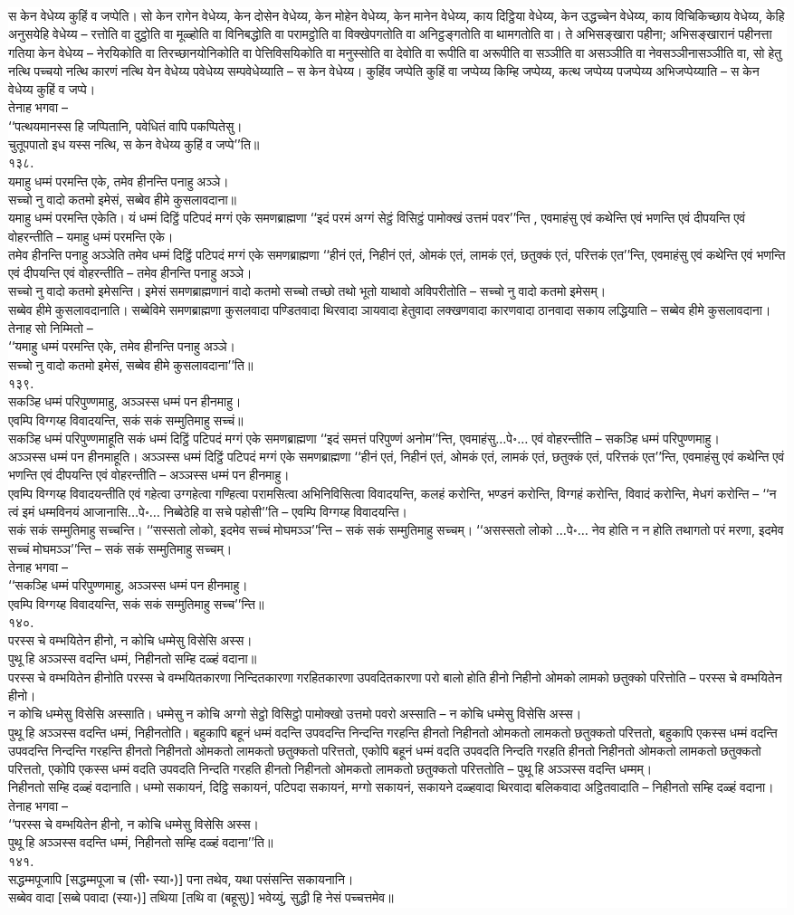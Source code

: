 स केन वेधेय्य कुहिं व जप्पेति। सो केन रागेन वेधेय्य, केन दोसेन वेधेय्य, केन मोहेन वेधेय्य, केन मानेन वेधेय्य, काय दिट्ठिया वेधेय्य, केन उद्धच्चेन वेधेय्य, काय विचिकिच्छाय वेधेय्य, केहि अनुसयेहि वेधेय्य – रत्तोति वा दुट्ठोति वा मूळ्होति वा विनिबद्धोति वा परामट्ठोति वा विक्खेपगतोति वा अनिट्ठङ्गतोति वा थामगतोति वा। ते अभिसङ्खारा पहीना; अभिसङ्खारानं पहीनत्ता गतिया केन वेधेय्य – नेरयिकोति वा तिरच्छानयोनिकोति वा पेत्तिविसयिकोति वा मनुस्सोति वा देवोति वा रूपीति वा अरूपीति वा सञ्ञीति वा असञ्ञीति वा नेवसञ्ञीनासञ्ञीति वा, सो हेतु नत्थि पच्चयो नत्थि कारणं नत्थि येन वेधेय्य पवेधेय्य सम्पवेधेय्याति – स केन वेधेय्य। कुहिंव जप्पेति कुहिं वा जप्पेय्य किम्हि जप्पेय्य, कत्थ जप्पेय्य पजप्पेय्य अभिजप्पेय्याति – स केन वेधेय्य कुहिं व जप्पे।  
तेनाह भगवा –  
‘‘पत्थयमानस्स हि जप्पितानि, पवेधितं वापि पकप्पितेसु।  
चुतूपपातो इध यस्स नत्थि, स केन वेधेय्य कुहिं व जप्पे’’ति॥  
१३८.  
यमाहु धम्मं परमन्ति एके, तमेव हीनन्ति पनाहु अञ्ञे।  
सच्चो नु वादो कतमो इमेसं, सब्बेव हीमे कुसलावदाना॥  
यमाहु धम्मं परमन्ति एकेति। यं धम्मं दिट्ठिं पटिपदं मग्गं एके समणब्राह्मणा ‘‘इदं परमं अग्गं सेट्ठं विसिट्ठं पामोक्खं उत्तमं पवर’’न्ति , एवमाहंसु एवं कथेन्ति एवं भणन्ति एवं दीपयन्ति एवं वोहरन्तीति – यमाहु धम्मं परमन्ति एके।  
तमेव हीनन्ति पनाहु अञ्ञेति तमेव धम्मं दिट्ठिं पटिपदं मग्गं एके समणब्राह्मणा ‘‘हीनं एतं, निहीनं एतं, ओमकं एतं, लामकं एतं, छतुक्कं एतं, परित्तकं एत’’न्ति, एवमाहंसु एवं कथेन्ति एवं भणन्ति एवं दीपयन्ति एवं वोहरन्तीति – तमेव हीनन्ति पनाहु अञ्ञे।  
सच्चो नु वादो कतमो इमेसन्ति। इमेसं समणब्राह्मणानं वादो कतमो सच्चो तच्छो तथो भूतो याथावो अविपरीतोति – सच्चो नु वादो कतमो इमेसम्।  
सब्बेव हीमे कुसलावदानाति। सब्बेविमे समणब्राह्मणा कुसलवादा पण्डितवादा थिरवादा ञायवादा हेतुवादा लक्खणवादा कारणवादा ठानवादा सकाय लद्धियाति – सब्बेव हीमे कुसलावदाना।  
तेनाह सो निम्मितो –  
‘‘यमाहु धम्मं परमन्ति एके, तमेव हीनन्ति पनाहु अञ्ञे।  
सच्चो नु वादो कतमो इमेसं, सब्बेव हीमे कुसलावदाना’’ति॥  
१३९.  
सकञ्हि धम्मं परिपुण्णमाहु, अञ्ञस्स धम्मं पन हीनमाहु।  
एवम्पि विग्गय्ह विवादयन्ति, सकं सकं सम्मुतिमाहु सच्चं॥  
सकञ्हि धम्मं परिपुण्णमाहूति सकं धम्मं दिट्ठिं पटिपदं मग्गं एके समणब्राह्मणा ‘‘इदं समत्तं परिपुण्णं अनोम’’न्ति, एवमाहंसु…पे॰… एवं वोहरन्तीति – सकञ्हि धम्मं परिपुण्णमाहु।  
अञ्ञस्स धम्मं पन हीनमाहूति। अञ्ञस्स धम्मं दिट्ठिं पटिपदं मग्गं एके समणब्राह्मणा ‘‘हीनं एतं, निहीनं एतं, ओमकं एतं, लामकं एतं, छतुक्कं एतं, परित्तकं एत’’न्ति, एवमाहंसु एवं कथेन्ति एवं भणन्ति एवं दीपयन्ति एवं वोहरन्तीति – अञ्ञस्स धम्मं पन हीनमाहु।  
एवम्पि विग्गय्ह विवादयन्तीति एवं गहेत्वा उग्गहेत्वा गण्हित्वा परामसित्वा अभिनिविसित्वा विवादयन्ति, कलहं करोन्ति, भण्डनं करोन्ति, विग्गहं करोन्ति, विवादं करोन्ति, मेधगं करोन्ति – ‘‘न त्वं इमं धम्मविनयं आजानासि…पे॰… निब्बेठेहि वा सचे पहोसी’’ति – एवम्पि विग्गय्ह विवादयन्ति।  
सकं सकं सम्मुतिमाहु सच्चन्ति। ‘‘सस्सतो लोको, इदमेव सच्चं मोघमञ्ञ’’न्ति – सकं सकं सम्मुतिमाहु सच्चम्। ‘‘असस्सतो लोको …पे॰… नेव होति न न होति तथागतो परं मरणा, इदमेव सच्चं मोघमञ्ञ’’न्ति – सकं सकं सम्मुतिमाहु सच्चम्।  
तेनाह भगवा –  
‘‘सकञ्हि धम्मं परिपुण्णमाहु, अञ्ञस्स धम्मं पन हीनमाहु।  
एवम्पि विग्गय्ह विवादयन्ति, सकं सकं सम्मुतिमाहु सच्च’’न्ति॥  
१४०.  
परस्स चे वम्भयितेन हीनो, न कोचि धम्मेसु विसेसि अस्स।  
पुथू हि अञ्ञस्स वदन्ति धम्मं, निहीनतो सम्हि दळ्हं वदाना॥  
परस्स चे वम्भयितेन हीनोति परस्स चे वम्भयितकारणा निन्दितकारणा गरहितकारणा उपवदितकारणा परो बालो होति हीनो निहीनो ओमको लामको छतुक्को परित्तोति – परस्स चे वम्भयितेन हीनो।  
न कोचि धम्मेसु विसेसि अस्साति। धम्मेसु न कोचि अग्गो सेट्ठो विसिट्ठो पामोक्खो उत्तमो पवरो अस्साति – न कोचि धम्मेसु विसेसि अस्स।  
पुथू हि अञ्ञस्स वदन्ति धम्मं, निहीनतोति। बहुकापि बहूनं धम्मं वदन्ति उपवदन्ति निन्दन्ति गरहन्ति हीनतो निहीनतो ओमकतो लामकतो छतुक्कतो परित्ततो, बहुकापि एकस्स धम्मं वदन्ति उपवदन्ति निन्दन्ति गरहन्ति हीनतो निहीनतो ओमकतो लामकतो छतुक्कतो परित्ततो, एकोपि बहूनं धम्मं वदति उपवदति निन्दति गरहति हीनतो निहीनतो ओमकतो लामकतो छतुक्कतो परित्ततो, एकोपि एकस्स धम्मं वदति उपवदति निन्दति गरहति हीनतो निहीनतो ओमकतो लामकतो छतुक्कतो परित्ततोति – पुथू हि अञ्ञस्स वदन्ति धम्मम्।  
निहीनतो सम्हि दळ्हं वदानाति। धम्मो सकायनं, दिट्ठि सकायनं, पटिपदा सकायनं, मग्गो सकायनं, सकायने दळ्हवादा थिरवादा बलिकवादा अट्ठितवादाति – निहीनतो सम्हि दळ्हं वदाना।  
तेनाह भगवा –  
‘‘परस्स चे वम्भयितेन हीनो, न कोचि धम्मेसु विसेसि अस्स।  
पुथू हि अञ्ञस्स वदन्ति धम्मं, निहीनतो सम्हि दळ्हं वदाना’’ति॥  
१४१.  
सद्धम्मपूजापि [सद्धम्मपूजा च (सी॰ स्या॰)] पना तथेव, यथा पसंसन्ति सकायनानि।  
सब्बेव वादा [सब्बे पवादा (स्या॰)] तथिया [तथि वा (बहूसु)] भवेय्युं, सुद्धी हि नेसं पच्चत्तमेव॥  